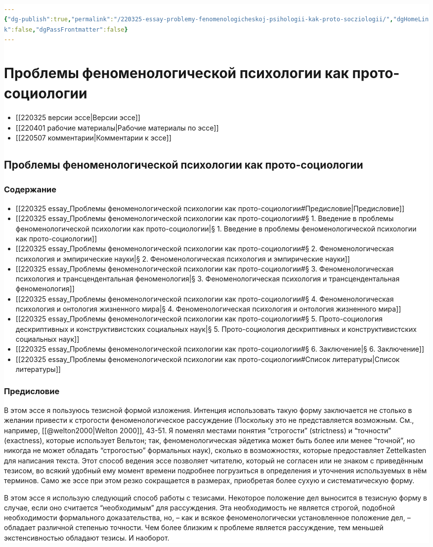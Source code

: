 ```yaml
---
{"dg-publish":true,"permalink":"/220325-essay-problemy-fenomenologicheskoj-psihologii-kak-proto-socziologii/","dgHomeLink":false,"dgPassFrontmatter":false}
---
```


# Проблемы феноменологической психологии как прото-социологии
- [[220325 версии эссе|Версии эссе]]
- [[220401 рабочие материалы|Рабочие материалы по эссе]]
- [[220507 комментарии|Комментарии к эссе]]

## Проблемы феноменологической психологии как прото-социологии
### Содержание
- [[220325 essay_Проблемы феноменологической психологии как прото-социологии#Предисловие|Предисловие]]
- [[220325 essay_Проблемы феноменологической психологии как прото-социологии#§ 1. Введение в проблемы феноменологической психологии как прото-социологии|§ 1. Введение в проблемы феноменологической психологии как прото-социологии]]
- [[220325 essay_Проблемы феноменологической психологии как прото-социологии#§ 2. Феноменологическая психология и эмпирические науки|§ 2. Феноменологическая психология и эмпирические науки]]
- [[220325 essay_Проблемы феноменологической психологии как прото-социологии#§ 3. Феноменологическая психология и трансцендентальная феноменология|§ 3. Феноменологическая психология и трансцендентальная феноменология]]
- [[220325 essay_Проблемы феноменологической психологии как прото-социологии#§ 4. Феноменологическая психология и онтология жизненного мира|§ 4. Феноменологическая психология и онтология жизненного мира]]
- [[220325 essay_Проблемы феноменологической психологии как прото-социологии#§ 5. Прото-социология дескриптивных и конструктивистских социальных наук|§ 5. Прото-социология дескриптивных и конструктивистских социальных наук]]
- [[220325 essay_Проблемы феноменологической психологии как прото-социологии#§ 6. Заключение|§ 6. Заключение]]
- [[220325 essay_Проблемы феноменологической психологии как прото-социологии#Список литературы|Список литературы]]

### Предисловие
В этом эссе я пользуюсь тезисной формой изложения. Интенция использовать такую форму заключается не столько в желании привести к строгости феноменологическое рассуждение (Поскольку это не представляется возможным. См., например, [[@welton2000|Welton 2000]], 43-51. Я поменял местами понятия “строгости” (strictness) и “точности” (exactness), которые использует Вельтон; так, феноменологическая эйдетика может быть более или менее “точной”, но никогда не может обладать “строгостью” формальных наук), сколько в возможностях, которые предоставляет Zettelkasten для написания текста. Этот способ ведения эссе позволяет читателю, который не согласен или не знаком с приведённым тезисом, во всякий удобный ему момент времени подробнее погрузиться в определения и уточнения используемых в нём терминов. Само же эссе при этом резко сокращается в размерах, приобретая более сухую и систематическую форму.

В этом эссе я использую следующий способ работы с тезисами. Некоторое положение дел выносится в тезисную форму в случае, если оно считается “необходимым” для рассуждения. Эта необходимость не является строгой, подобной необходимости формального доказательства, но, – как и всякое феноменологически установленное положение дел, – обладает различной степенью точности. Чем более близким к проблеме является рассуждение, тем меньшей экстенсивностью обладают тезисы. И наоборот.
